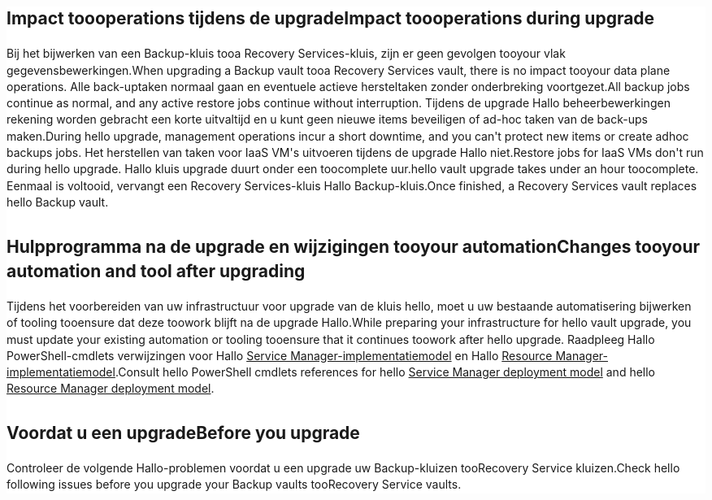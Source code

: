 ## <a name="impact-toooperations-during-upgrade"></a><span data-ttu-id="6f2db-111">Impact toooperations tijdens de upgrade</span><span class="sxs-lookup"><span data-stu-id="6f2db-111">Impact toooperations during upgrade</span></span>

<span data-ttu-id="6f2db-112">Bij het bijwerken van een Backup-kluis tooa Recovery Services-kluis, zijn er geen gevolgen tooyour vlak gegevensbewerkingen.</span><span class="sxs-lookup"><span data-stu-id="6f2db-112">When upgrading a Backup vault tooa Recovery Services vault, there is no impact tooyour data plane operations.</span></span> <span data-ttu-id="6f2db-113">Alle back-uptaken normaal gaan en eventuele actieve hersteltaken zonder onderbreking voortgezet.</span><span class="sxs-lookup"><span data-stu-id="6f2db-113">All backup jobs continue as normal, and any active restore jobs continue without interruption.</span></span> <span data-ttu-id="6f2db-114">Tijdens de upgrade Hallo beheerbewerkingen rekening worden gebracht een korte uitvaltijd en u kunt geen nieuwe items beveiligen of ad-hoc taken van de back-ups maken.</span><span class="sxs-lookup"><span data-stu-id="6f2db-114">During hello upgrade, management operations incur a short downtime, and you can't protect new items or create adhoc backups jobs.</span></span> <span data-ttu-id="6f2db-115">Het herstellen van taken voor IaaS VM's uitvoeren tijdens de upgrade Hallo niet.</span><span class="sxs-lookup"><span data-stu-id="6f2db-115">Restore jobs for IaaS VMs don't run during hello upgrade.</span></span> <span data-ttu-id="6f2db-116">Hallo kluis upgrade duurt onder een toocomplete uur.</span><span class="sxs-lookup"><span data-stu-id="6f2db-116">hello vault upgrade takes under an hour toocomplete.</span></span> <span data-ttu-id="6f2db-117">Eenmaal is voltooid, vervangt een Recovery Services-kluis Hallo Backup-kluis.</span><span class="sxs-lookup"><span data-stu-id="6f2db-117">Once finished, a Recovery Services vault replaces hello Backup vault.</span></span>

## <a name="changes-tooyour-automation-and-tool-after-upgrading"></a><span data-ttu-id="6f2db-118">Hulpprogramma na de upgrade en wijzigingen tooyour automation</span><span class="sxs-lookup"><span data-stu-id="6f2db-118">Changes tooyour automation and tool after upgrading</span></span>

<span data-ttu-id="6f2db-119">Tijdens het voorbereiden van uw infrastructuur voor upgrade van de kluis hello, moet u uw bestaande automatisering bijwerken of tooling tooensure dat deze toowork blijft na de upgrade Hallo.</span><span class="sxs-lookup"><span data-stu-id="6f2db-119">While preparing your infrastructure for hello vault upgrade, you must update your existing automation or tooling tooensure that it continues toowork after hello upgrade.</span></span>
<span data-ttu-id="6f2db-120">Raadpleeg Hallo PowerShell-cmdlets verwijzingen voor Hallo [Service Manager-implementatiemodel](backup-client-automation-classic.md) en Hallo [Resource Manager-implementatiemodel](backup-client-automation.md).</span><span class="sxs-lookup"><span data-stu-id="6f2db-120">Consult hello PowerShell cmdlets references for hello [Service Manager deployment model](backup-client-automation-classic.md) and hello [Resource Manager deployment model](backup-client-automation.md).</span></span>


## <a name="before-you-upgrade"></a><span data-ttu-id="6f2db-121">Voordat u een upgrade</span><span class="sxs-lookup"><span data-stu-id="6f2db-121">Before you upgrade</span></span>

<span data-ttu-id="6f2db-122">Controleer de volgende Hallo-problemen voordat u een upgrade uw Backup-kluizen tooRecovery Service kluizen.</span><span class="sxs-lookup"><span data-stu-id="6f2db-122">Check hello following issues before you upgrade your Backup vaults tooRecovery Service vaults.</span></span>
